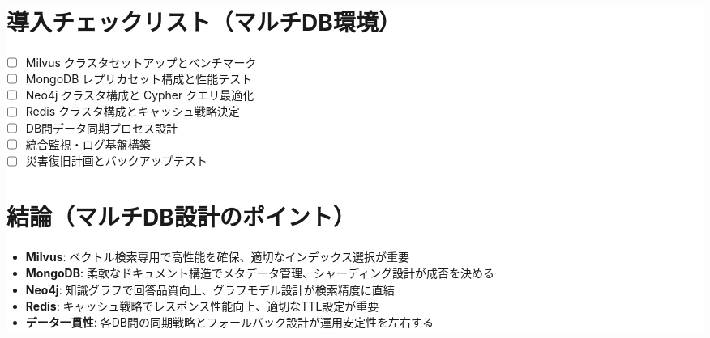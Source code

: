 # 導入チェックリスト（マルチDB環境）
- [ ] Milvus クラスタセットアップとベンチマーク
- [ ] MongoDB レプリカセット構成と性能テスト
- [ ] Neo4j クラスタ構成と Cypher クエリ最適化
- [ ] Redis クラスタ構成とキャッシュ戦略決定
- [ ] DB間データ同期プロセス設計
- [ ] 統合監視・ログ基盤構築
- [ ] 災害復旧計画とバックアップテスト

# 結論（マルチDB設計のポイント）
- **Milvus**: ベクトル検索専用で高性能を確保、適切なインデックス選択が重要
- **MongoDB**: 柔軟なドキュメント構造でメタデータ管理、シャーディング設計が成否を決める
- **Neo4j**: 知識グラフで回答品質向上、グラフモデル設計が検索精度に直結
- **Redis**: キャッシュ戦略でレスポンス性能向上、適切なTTL設定が重要
- **データ一貫性**: 各DB間の同期戦略とフォールバック設計が運用安定性を左右する

